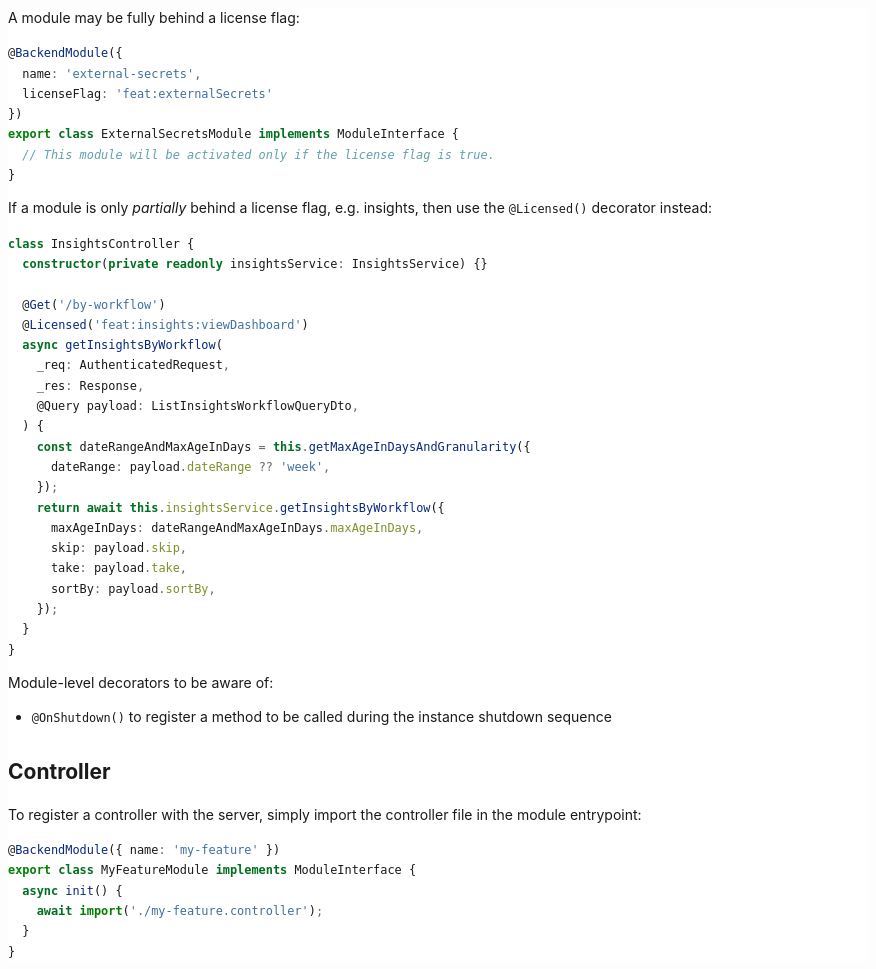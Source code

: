 A module may be fully behind a license flag:

```ts
@BackendModule({
  name: 'external-secrets',
  licenseFlag: 'feat:externalSecrets'
})
export class ExternalSecretsModule implements ModuleInterface {
  // This module will be activated only if the license flag is true.
}
```

If a module is only _partially_ behind a license flag, e.g. insights, then use the `@Licensed()` decorator instead:

```ts
class InsightsController {
  constructor(private readonly insightsService: InsightsService) {}

  @Get('/by-workflow')
  @Licensed('feat:insights:viewDashboard')
  async getInsightsByWorkflow(
    _req: AuthenticatedRequest,
    _res: Response,
    @Query payload: ListInsightsWorkflowQueryDto,
  ) {
    const dateRangeAndMaxAgeInDays = this.getMaxAgeInDaysAndGranularity({
      dateRange: payload.dateRange ?? 'week',
    });
    return await this.insightsService.getInsightsByWorkflow({
      maxAgeInDays: dateRangeAndMaxAgeInDays.maxAgeInDays,
      skip: payload.skip,
      take: payload.take,
      sortBy: payload.sortBy,
    });
  }
}
```

Module-level decorators to be aware of:

- `@OnShutdown()` to register a method to be called during the instance shutdown sequence

## Controller

To register a controller with the server, simply import the controller file in the module entrypoint: 

```ts
@BackendModule({ name: 'my-feature' })
export class MyFeatureModule implements ModuleInterface {
  async init() {
    await import('./my-feature.controller');
  }
}
```

